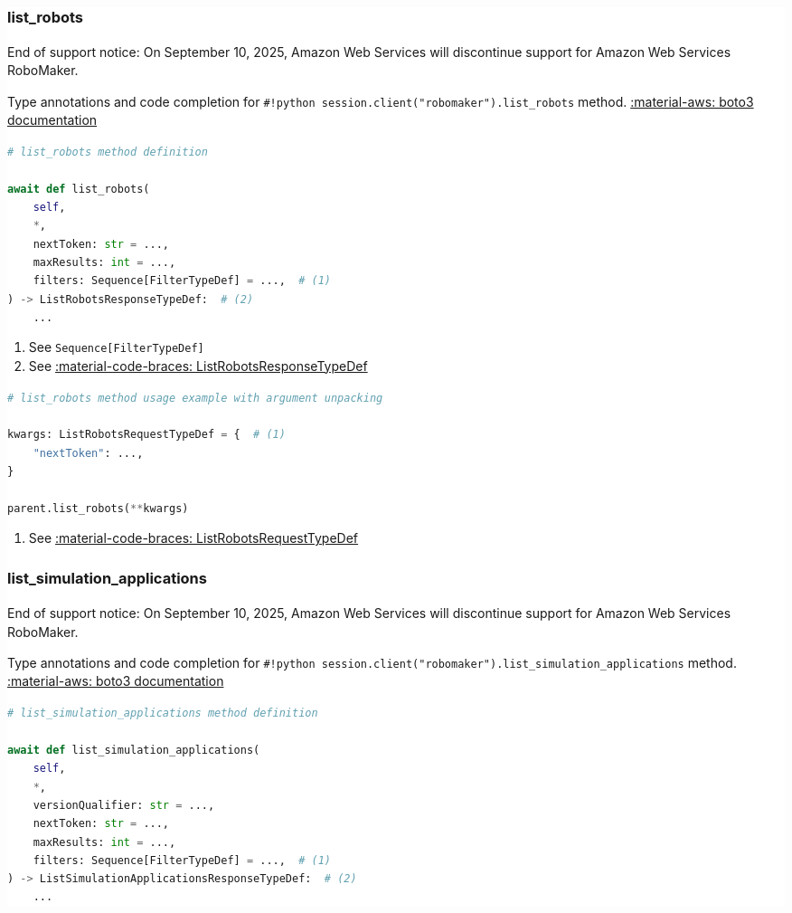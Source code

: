 ### list\_robots

End of support notice: On September 10, 2025, Amazon Web Services will
discontinue support for Amazon Web Services RoboMaker.

Type annotations and code completion for `#!python session.client("robomaker").list_robots` method.
[:material-aws: boto3 documentation](https://boto3.amazonaws.com/v1/documentation/api/latest/reference/services/robomaker.html#RoboMaker.Client)

```python
# list_robots method definition

await def list_robots(
    self,
    *,
    nextToken: str = ...,
    maxResults: int = ...,
    filters: Sequence[FilterTypeDef] = ...,  # (1)
) -> ListRobotsResponseTypeDef:  # (2)
    ...
```

1. See `Sequence[FilterTypeDef]`
2. See [:material-code-braces: ListRobotsResponseTypeDef](./type_defs.md#listrobotsresponsetypedef)


```python
# list_robots method usage example with argument unpacking

kwargs: ListRobotsRequestTypeDef = {  # (1)
    "nextToken": ...,
}

parent.list_robots(**kwargs)
```

1. See [:material-code-braces: ListRobotsRequestTypeDef](./type_defs.md#listrobotsrequesttypedef)

### list\_simulation\_applications

End of support notice: On September 10, 2025, Amazon Web Services will
discontinue support for Amazon Web Services RoboMaker.

Type annotations and code completion for `#!python session.client("robomaker").list_simulation_applications` method.
[:material-aws: boto3 documentation](https://boto3.amazonaws.com/v1/documentation/api/latest/reference/services/robomaker.html#RoboMaker.Client)

```python
# list_simulation_applications method definition

await def list_simulation_applications(
    self,
    *,
    versionQualifier: str = ...,
    nextToken: str = ...,
    maxResults: int = ...,
    filters: Sequence[FilterTypeDef] = ...,  # (1)
) -> ListSimulationApplicationsResponseTypeDef:  # (2)
    ...
```
